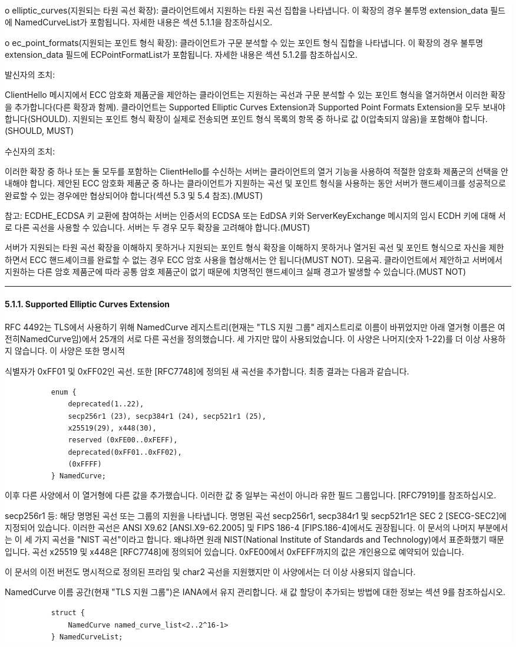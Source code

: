 o elliptic\_curves\(지원되는 타원 곡선 확장\): 클라이언트에서 지원하는 타원 곡선 집합을 나타냅니다. 이 확장의 경우 불투명 extension\_data 필드에 NamedCurveList가 포함됩니다. 자세한 내용은 섹션 5.1.1을 참조하십시오.

o ec\_point\_formats\(지원되는 포인트 형식 확장\): 클라이언트가 구문 분석할 수 있는 포인트 형식 집합을 나타냅니다. 이 확장의 경우 불투명 extension\_data 필드에 ECPointFormatList가 포함됩니다. 자세한 내용은 섹션 5.1.2를 참조하십시오.

발신자의 조치:

ClientHello 메시지에서 ECC 암호화 제품군을 제안하는 클라이언트는 지원하는 곡선과 구문 분석할 수 있는 포인트 형식을 열거하면서 이러한 확장을 추가합니다\(다른 확장과 함께\). 클라이언트는 Supported Elliptic Curves Extension과 Supported Point Formats Extension을 모두 보내야 합니다\(SHOULD\). 지원되는 포인트 형식 확장이 실제로 전송되면 포인트 형식 목록의 항목 중 하나로 값 0\(압축되지 않음\)을 포함해야 합니다.\(SHOULD, MUST\)

수신자의 조치:

이러한 확장 중 하나 또는 둘 모두를 포함하는 ClientHello를 수신하는 서버는 클라이언트의 열거 기능을 사용하여 적절한 암호화 제품군의 선택을 안내해야 합니다. 제안된 ECC 암호화 제품군 중 하나는 클라이언트가 지원하는 곡선 및 포인트 형식을 사용하는 동안 서버가 핸드셰이크를 성공적으로 완료할 수 있는 경우에만 협상되어야 합니다\(섹션 5.3 및 5.4 참조\).\(MUST\)

참고: ECDHE\_ECDSA 키 교환에 참여하는 서버는 인증서의 ECDSA 또는 EdDSA 키와 ServerKeyExchange 메시지의 임시 ECDH 키에 대해 서로 다른 곡선을 사용할 수 있습니다. 서버는 두 경우 모두 확장을 고려해야 합니다.\(MUST\)

서버가 지원되는 타원 곡선 확장을 이해하지 못하거나 지원되는 포인트 형식 확장을 이해하지 못하거나 열거된 곡선 및 포인트 형식으로 자신을 제한하면서 ECC 핸드셰이크를 완료할 수 없는 경우 ECC 암호 사용을 협상해서는 안 됩니다\(MUST NOT\). 모음곡. 클라이언트에서 제안하고 서버에서 지원하는 다른 암호 제품군에 따라 공통 암호 제품군이 없기 때문에 치명적인 핸드셰이크 실패 경고가 발생할 수 있습니다.\(MUST NOT\)

---
#### **5.1.1.  Supported Elliptic Curves Extension**

RFC 4492는 TLS에서 사용하기 위해 NamedCurve 레지스트리\(현재는 "TLS 지원 그룹" 레지스트리로 이름이 바뀌었지만 아래 열거형 이름은 여전히 ​​NamedCurve임\)에서 25개의 서로 다른 곡선을 정의했습니다. 세 가지만 많이 사용되었습니다. 이 사양은 나머지\(숫자 1-22\)를 더 이상 사용하지 않습니다. 이 사양은 또한 명시적

식별자가 0xFF01 및 0xFF02인 곡선. 또한 \[RFC7748\]에 정의된 새 곡선을 추가합니다. 최종 결과는 다음과 같습니다.

```text
           enum {
               deprecated(1..22),
               secp256r1 (23), secp384r1 (24), secp521r1 (25),
               x25519(29), x448(30),
               reserved (0xFE00..0xFEFF),
               deprecated(0xFF01..0xFF02),
               (0xFFFF)
           } NamedCurve;
```

이후 다른 사양에서 이 열거형에 다른 값을 추가했습니다. 이러한 값 중 일부는 곡선이 아니라 유한 필드 그룹입니다. \[RFC7919\]를 참조하십시오.

secp256r1 등: 해당 명명된 곡선 또는 그룹의 지원을 나타냅니다. 명명된 곡선 secp256r1, secp384r1 및 secp521r1은 SEC 2 \[SECG-SEC2\]에 지정되어 있습니다. 이러한 곡선은 ANSI X9.62 \[ANSI.X9-62.2005\] 및 FIPS 186-4 \[FIPS.186-4\]에서도 권장됩니다. 이 문서의 나머지 부분에서는 이 세 가지 곡선을 "NIST 곡선"이라고 합니다. 왜냐하면 원래 NIST\(National Institute of Standards and Technology\)에서 표준화했기 때문입니다. 곡선 x25519 및 x448은 \[RFC7748\]에 정의되어 있습니다. 0xFE00에서 0xFEFF까지의 값은 개인용으로 예약되어 있습니다.

이 문서의 이전 버전도 명시적으로 정의된 프라임 및 char2 곡선을 지원했지만 이 사양에서는 더 이상 사용되지 않습니다.

NamedCurve 이름 공간\(현재 "TLS 지원 그룹"\)은 IANA에서 유지 관리합니다. 새 값 할당이 추가되는 방법에 대한 정보는 섹션 9를 참조하십시오.

```text
           struct {
               NamedCurve named_curve_list<2..2^16-1>
           } NamedCurveList;
```

